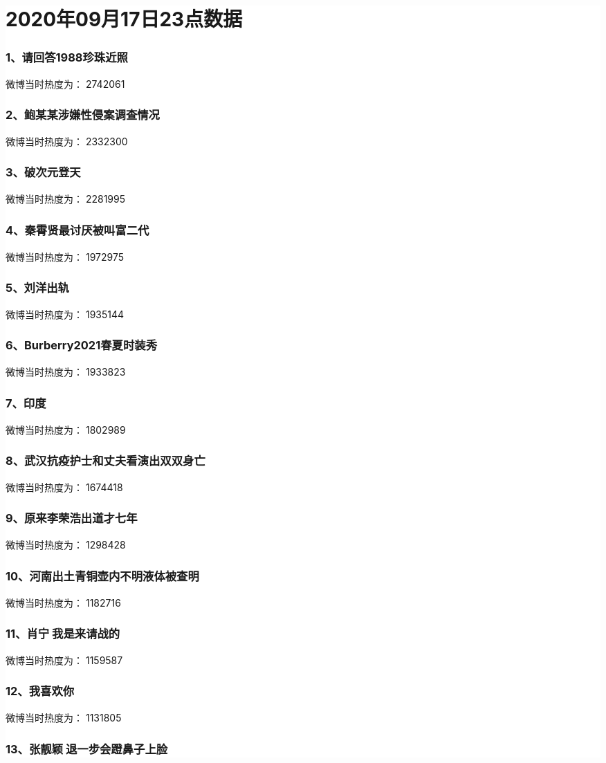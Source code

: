 #  2020年09月17日23点数据

### 1、请回答1988珍珠近照

微博当时热度为： 2742061

### 2、鲍某某涉嫌性侵案调查情况

微博当时热度为： 2332300

### 3、破次元登天

微博当时热度为： 2281995

### 4、秦霄贤最讨厌被叫富二代

微博当时热度为： 1972975

### 5、刘洋出轨

微博当时热度为： 1935144

### 6、Burberry2021春夏时装秀

微博当时热度为： 1933823

### 7、印度

微博当时热度为： 1802989

### 8、武汉抗疫护士和丈夫看演出双双身亡

微博当时热度为： 1674418

### 9、原来李荣浩出道才七年

微博当时热度为： 1298428

### 10、河南出土青铜壶内不明液体被查明

微博当时热度为： 1182716

### 11、肖宁 我是来请战的

微博当时热度为： 1159587

### 12、我喜欢你

微博当时热度为： 1131805

### 13、张靓颖 退一步会蹬鼻子上脸
